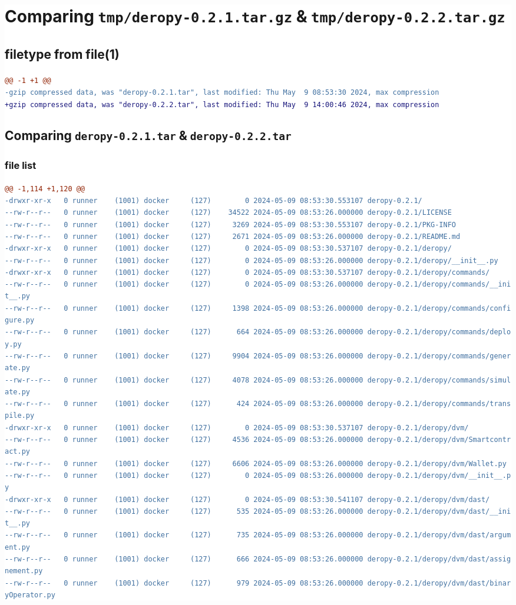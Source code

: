 # Comparing `tmp/deropy-0.2.1.tar.gz` & `tmp/deropy-0.2.2.tar.gz`

## filetype from file(1)

```diff
@@ -1 +1 @@
-gzip compressed data, was "deropy-0.2.1.tar", last modified: Thu May  9 08:53:30 2024, max compression
+gzip compressed data, was "deropy-0.2.2.tar", last modified: Thu May  9 14:00:46 2024, max compression
```

## Comparing `deropy-0.2.1.tar` & `deropy-0.2.2.tar`

### file list

```diff
@@ -1,114 +1,120 @@
-drwxr-xr-x   0 runner    (1001) docker     (127)        0 2024-05-09 08:53:30.553107 deropy-0.2.1/
--rw-r--r--   0 runner    (1001) docker     (127)    34522 2024-05-09 08:53:26.000000 deropy-0.2.1/LICENSE
--rw-r--r--   0 runner    (1001) docker     (127)     3269 2024-05-09 08:53:30.553107 deropy-0.2.1/PKG-INFO
--rw-r--r--   0 runner    (1001) docker     (127)     2671 2024-05-09 08:53:26.000000 deropy-0.2.1/README.md
-drwxr-xr-x   0 runner    (1001) docker     (127)        0 2024-05-09 08:53:30.537107 deropy-0.2.1/deropy/
--rw-r--r--   0 runner    (1001) docker     (127)        0 2024-05-09 08:53:26.000000 deropy-0.2.1/deropy/__init__.py
-drwxr-xr-x   0 runner    (1001) docker     (127)        0 2024-05-09 08:53:30.537107 deropy-0.2.1/deropy/commands/
--rw-r--r--   0 runner    (1001) docker     (127)        0 2024-05-09 08:53:26.000000 deropy-0.2.1/deropy/commands/__init__.py
--rw-r--r--   0 runner    (1001) docker     (127)     1398 2024-05-09 08:53:26.000000 deropy-0.2.1/deropy/commands/configure.py
--rw-r--r--   0 runner    (1001) docker     (127)      664 2024-05-09 08:53:26.000000 deropy-0.2.1/deropy/commands/deploy.py
--rw-r--r--   0 runner    (1001) docker     (127)     9904 2024-05-09 08:53:26.000000 deropy-0.2.1/deropy/commands/generate.py
--rw-r--r--   0 runner    (1001) docker     (127)     4078 2024-05-09 08:53:26.000000 deropy-0.2.1/deropy/commands/simulate.py
--rw-r--r--   0 runner    (1001) docker     (127)      424 2024-05-09 08:53:26.000000 deropy-0.2.1/deropy/commands/transpile.py
-drwxr-xr-x   0 runner    (1001) docker     (127)        0 2024-05-09 08:53:30.537107 deropy-0.2.1/deropy/dvm/
--rw-r--r--   0 runner    (1001) docker     (127)     4536 2024-05-09 08:53:26.000000 deropy-0.2.1/deropy/dvm/Smartcontract.py
--rw-r--r--   0 runner    (1001) docker     (127)     6606 2024-05-09 08:53:26.000000 deropy-0.2.1/deropy/dvm/Wallet.py
--rw-r--r--   0 runner    (1001) docker     (127)        0 2024-05-09 08:53:26.000000 deropy-0.2.1/deropy/dvm/__init__.py
-drwxr-xr-x   0 runner    (1001) docker     (127)        0 2024-05-09 08:53:30.541107 deropy-0.2.1/deropy/dvm/dast/
--rw-r--r--   0 runner    (1001) docker     (127)      535 2024-05-09 08:53:26.000000 deropy-0.2.1/deropy/dvm/dast/__init__.py
--rw-r--r--   0 runner    (1001) docker     (127)      735 2024-05-09 08:53:26.000000 deropy-0.2.1/deropy/dvm/dast/argument.py
--rw-r--r--   0 runner    (1001) docker     (127)      666 2024-05-09 08:53:26.000000 deropy-0.2.1/deropy/dvm/dast/assignement.py
--rw-r--r--   0 runner    (1001) docker     (127)      979 2024-05-09 08:53:26.000000 deropy-0.2.1/deropy/dvm/dast/binaryOperator.py
```